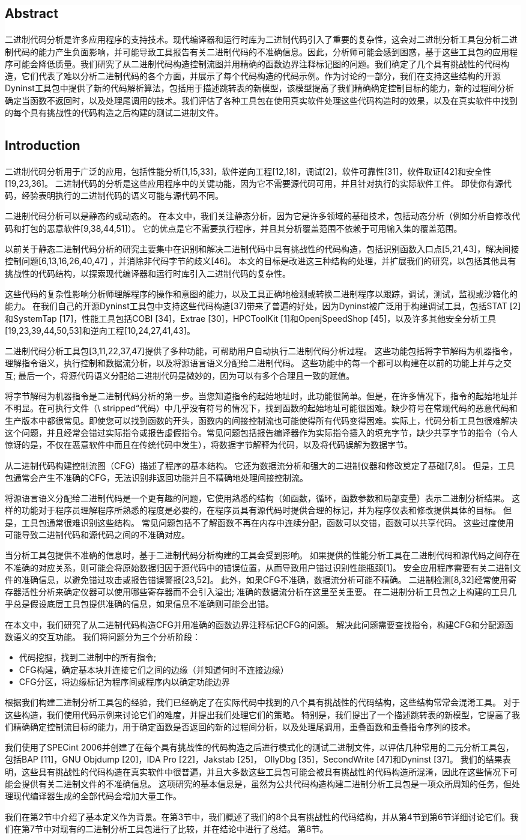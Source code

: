 ## Abstract

二进制代码分析是许多应用程序的支持技术。现代编译器和运行时库为二进制代码引入了重要的复杂性，这会对二进制分析工具包分析二进制代码的能力产生负面影响，并可能导致工具报告有关二进制代码的不准确信息。因此，分析师可能会感到困惑，基于这些工具包的应用程序可能会降低质量。我们研究了从二进制代码构造控制流图并用精确的函数边界注释标记图的问题。我们确定了几个具有挑战性的代码构造，它们代表了难以分析二进制代码的各个方面，并展示了每个代码构造的代码示例。作为讨论的一部分，我们在支持这些结构的开源Dyninst工具包中提供了新的代码解析算法，包括用于描述跳转表的新模型，该模型提高了我们精确确定控制目标的能力，新的过程间分析确定当函数不返回时，以及处理尾调用的技术。我们评估了各种工具包在使用真实软件处理这些代码构造时的效果，以及在真实软件中找到的每个具有挑战性的代码构造之后构建的测试二进制文件。

## Introduction

二进制代码分析用于广泛的应用，包括性能分析[1,15,33]，软件逆向工程[12,18]，调试[2]，软件可靠性[31]，软件取证[42]和安全性 [19,23,36]。 二进制代码的分析是这些应用程序中的关键功能，因为它不需要源代码可用，并且针对执行的实际软件工件。 即使你有源代码，经验表明执行的二进制代码的语义可能与源代码不同。

二进制代码分析可以是静态的或动态的。 在本文中，我们关注静态分析，因为它是许多领域的基础技术，包括动态分析（例如分析自修改代码和打包的恶意软件[9,38,44,51]）。 它的优点是它不需要执行程序，并且其分析覆盖范围不依赖于可用输入集的覆盖范围。

以前关于静态二进制代码分析的研究主要集中在识别和解决二进制代码中具有挑战性的代码构造，包括识别函数入口点[5,21,43]，解决间接控制问题[6,13,16,26,40,47] ，并消除非代码字节的歧义[46]。 本文的目标是改进这三种结构的处理，并扩展我们的研究，以包括其他具有挑战性的代码结构，以探索现代编译器和运行时库引入二进制代码的复杂性。

这些代码的复杂性影响分析师理解程序的操作和意图的能力，以及工具正确地检测或转换二进制程序以跟踪，调试，测试，监视或沙箱化的能力。 在我们自己的开源Dyninst工具包中支持这些代码构造[37]带来了普遍的好处，因为Dyninst被广泛用于构建调试工具，包括STAT [2]和SystemTap [17]，性能工具包括COBI [34]，Extrae [30]，HPCToolKit [1]和OpenjSpeedShop [45]，以及许多其他安全分析工具[19,23,39,44,50,53]和逆向工程[10,24,27,41,43]。

二进制代码分析工具包[3,11,22,37,47]提供了多种功能，可帮助用户自动执行二进制代码分析过程。 这些功能包括将字节解码为机器指令，理解指令语义，执行控制和数据流分析，以及将源语言语义分配给二进制代码。 这些功能中的每一个都可以构建在以前的功能上并与之交互; 最后一个，将源代码语义分配给二进制代码是微妙的，因为可以有多个合理且一致的赋值。

将字节解码为机器指令是二进制代码分析的第一步。当您知道指令的起始地址时，此功能很简单。但是，在许多情况下，指令的起始地址并不明显。在可执行文件（\ stripped“代码）中几乎没有符号的情况下，找到函数的起始地址可能很困难。缺少符号在常规代码的恶意代码和生产版本中都很常见。即使您可以找到函数的开头，函数内的间接控制流也可能使得所有代码变得困难。实际上，代码分析工具包很难解决这个问题，并且经常会错过实际指令或报告虚假指令。常见问题包括报告编译器作为实际指令插入的填充字节，缺少共享字节的指令（令人惊讶的是，不仅在恶意软件中而且在传统代码中发生），将数据字节解释为代码，以及将代码误解为数据字节。

从二进制代码构建控制流图（CFG）描述了程序的基本结构。 它还为数据流分析和强大的二进制仪器和修改奠定了基础[7,8]。 但是，工具包通常会产生不准确的CFG，无法识别非返回功能并且不精确地处理间接控制流。

将源语言语义分配给二进制代码是一个更有趣的问题，它使用熟悉的结构（如函数，循环，函数参数和局部变量）表示二进制分析结果。 这样的功能对于程序员理解程序所熟悉的程度是必要的，在程序员具有源代码时提供合理的标记，并为程序仪表和修改提供具体的目标。 但是，工具包通常很难识别这些结构。 常见问题包括不了解函数不再在内存中连续分配，函数可以交错，函数可以共享代码。 这些过度使用可能导致二进制代码和源代码之间的不准确对应。

当分析工具包提供不准确的信息时，基于二进制代码分析构建的工具会受到影响。 如果提供的性能分析工具在二进制代码和源代码之间存在不准确的对应关系，则可能会将原始数据归因于源代码中的错误位置，从而导致用户错过识别性能瓶颈[1]。 安全应用程序需要有关二进制文件的准确信息，以避免错过攻击或报告错误警报[23,52]。 此外，如果CFG不准确，数据流分析可能不精确。 二进制检测[8,32]经常使用寄存器活性分析来确定仪器可以使用哪些寄存器而不会引入溢出; 准确的数据流分析在这里至关重要。 在二进制分析工具包之上构建的工具几乎总是假设底层工具包提供准确的信息，如果信息不准确则可能会出错。

在本文中，我们研究了从二进制代码构造CFG并用准确的函数边界注释标记CFG的问题。 解决此问题需要查找指令，构建CFG和分配源函数语义的交互功能。 我们将问题分为三个分析阶段：

* 代码挖掘，找到二进制中的所有指令;
* CFG构建，确定基本块并连接它们之间的边缘（并知道何时不连接边缘）
* CFG分区，将边缘标记为程序间或程序内以确定功能边界

根据我们构建二进制分析工具包的经验，我们已经确定了在实际代码中找到的八个具有挑战性的代码结构，这些结构常常会混淆工具。 对于这些构造，我们使用代码示例来讨论它们的难度，并提出我们处理它们的策略。 特别是，我们提出了一个描述跳转表的新模型，它提高了我们精确确定控制流目标的能力，用于确定函数是否返回的新的过程间分析，以及处理尾调用，重叠函数和重叠指令序列的技术。

我们使用了SPECint 2006并创建了在每个具有挑战性的代码构造之后进行模式化的测试二进制文件，以评估几种常用的二元分析工具包，包括BAP [11]，GNU Objdump [20]，IDA Pro [22]，Jakstab [25]， OllyDbg [35]，SecondWrite [47]和Dyninst [37]。 我们的结果表明，这些具有挑战性的代码构造在真实软件中很普遍，并且大多数这些工具包可能会被具有挑战性的代码构造所混淆，因此在这些情况下可能会提供有关二进制文件的不准确信息。 这项研究的基本信息是，虽然为公共代码构造构建二进制分析工具包是一项众所周知的任务，但处理现代编译器生成的全部代码会增加大量工作。

我们在第2节中介绍了基本定义作为背景。在第3节中，我们概述了我们的8个具有挑战性的代码结构，并从第4节到第6节详细讨论它们。我们在第7节中对现有的二进制分析工具包进行了比较，并在结论中进行了总结。 第8节。
